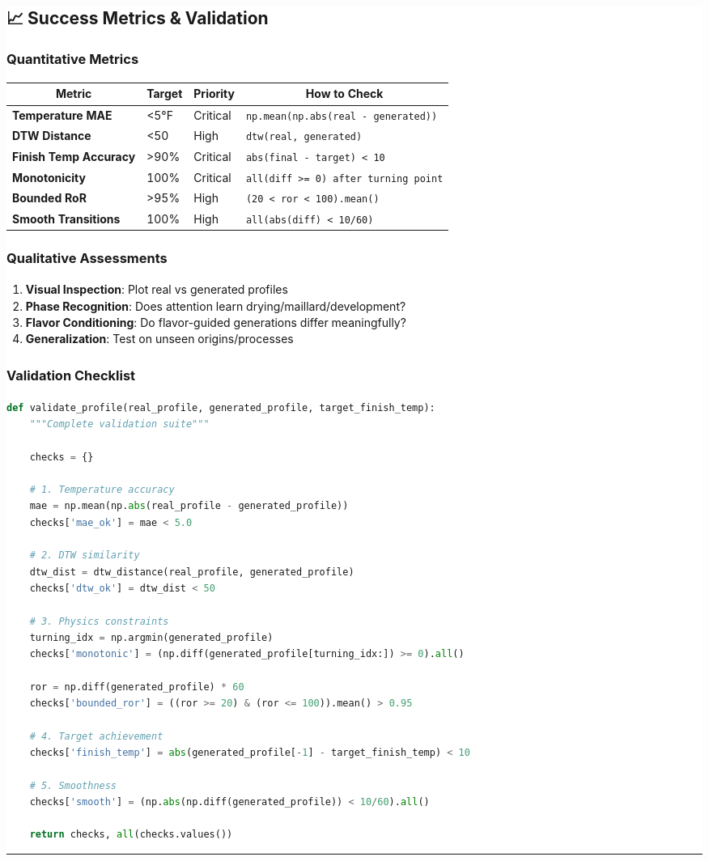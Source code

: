 
## 📈 Success Metrics & Validation

### **Quantitative Metrics**

| Metric | Target | Priority | How to Check |
|--------|--------|----------|--------------|
| **Temperature MAE** | <5°F | Critical | `np.mean(np.abs(real - generated))` |
| **DTW Distance** | <50 | High | `dtw(real, generated)` |
| **Finish Temp Accuracy** | >90% | Critical | `abs(final - target) < 10` |
| **Monotonicity** | 100% | Critical | `all(diff >= 0) after turning point` |
| **Bounded RoR** | >95% | High | `(20 < ror < 100).mean()` |
| **Smooth Transitions** | 100% | High | `all(abs(diff) < 10/60)` |

### **Qualitative Assessments**

1. **Visual Inspection**: Plot real vs generated profiles
2. **Phase Recognition**: Does attention learn drying/maillard/development?
3. **Flavor Conditioning**: Do flavor-guided generations differ meaningfully?
4. **Generalization**: Test on unseen origins/processes

### **Validation Checklist**

```python
def validate_profile(real_profile, generated_profile, target_finish_temp):
    """Complete validation suite"""
    
    checks = {}
    
    # 1. Temperature accuracy
    mae = np.mean(np.abs(real_profile - generated_profile))
    checks['mae_ok'] = mae < 5.0
    
    # 2. DTW similarity
    dtw_dist = dtw_distance(real_profile, generated_profile)
    checks['dtw_ok'] = dtw_dist < 50
    
    # 3. Physics constraints
    turning_idx = np.argmin(generated_profile)
    checks['monotonic'] = (np.diff(generated_profile[turning_idx:]) >= 0).all()
    
    ror = np.diff(generated_profile) * 60
    checks['bounded_ror'] = ((ror >= 20) & (ror <= 100)).mean() > 0.95
    
    # 4. Target achievement
    checks['finish_temp'] = abs(generated_profile[-1] - target_finish_temp) < 10
    
    # 5. Smoothness
    checks['smooth'] = (np.abs(np.diff(generated_profile)) < 10/60).all()
    
    return checks, all(checks.values())
```

---